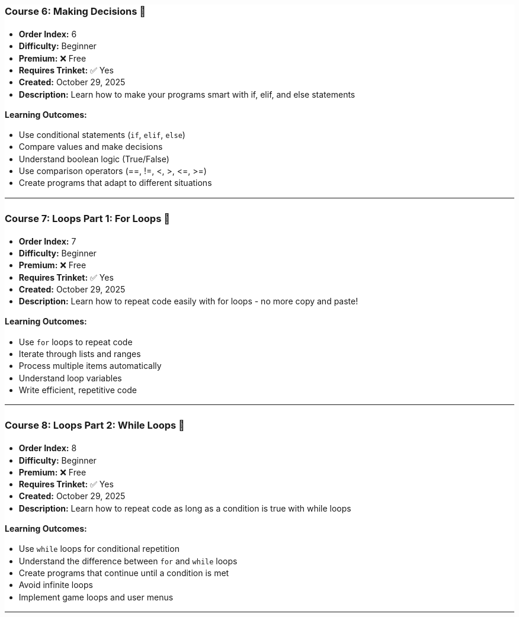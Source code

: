 
### Course 6: Making Decisions 🤔

- **Order Index:** 6
- **Difficulty:** Beginner
- **Premium:** ❌ Free
- **Requires Trinket:** ✅ Yes
- **Created:** October 29, 2025
- **Description:** Learn how to make your programs smart with if, elif, and else statements

**Learning Outcomes:**
- Use conditional statements (`if`, `elif`, `else`)
- Compare values and make decisions
- Understand boolean logic (True/False)
- Use comparison operators (==, !=, <, >, <=, >=)
- Create programs that adapt to different situations

---

### Course 7: Loops Part 1: For Loops 🔁

- **Order Index:** 7
- **Difficulty:** Beginner
- **Premium:** ❌ Free
- **Requires Trinket:** ✅ Yes
- **Created:** October 29, 2025
- **Description:** Learn how to repeat code easily with for loops - no more copy and paste!

**Learning Outcomes:**
- Use `for` loops to repeat code
- Iterate through lists and ranges
- Process multiple items automatically
- Understand loop variables
- Write efficient, repetitive code

---

### Course 8: Loops Part 2: While Loops 🔄

- **Order Index:** 8
- **Difficulty:** Beginner
- **Premium:** ❌ Free
- **Requires Trinket:** ✅ Yes
- **Created:** October 29, 2025
- **Description:** Learn how to repeat code as long as a condition is true with while loops

**Learning Outcomes:**
- Use `while` loops for conditional repetition
- Understand the difference between `for` and `while` loops
- Create programs that continue until a condition is met
- Avoid infinite loops
- Implement game loops and user menus

---
